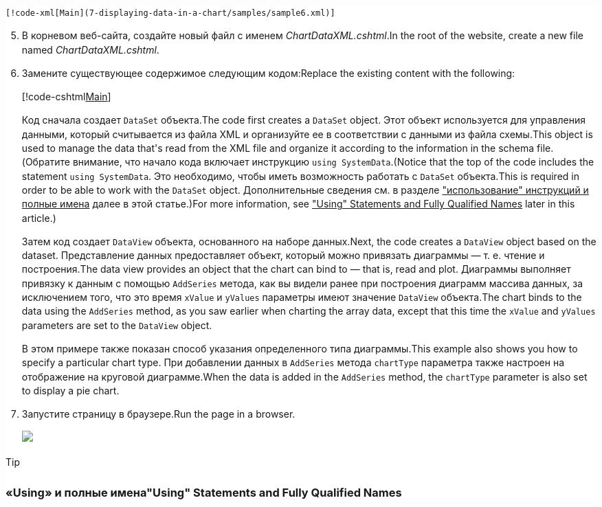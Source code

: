     [!code-xml[Main](7-displaying-data-in-a-chart/samples/sample6.xml)]
5. <span data-ttu-id="b3d55-179">В корневом веб-сайта, создайте новый файл с именем *ChartDataXML.cshtml*.</span><span class="sxs-lookup"><span data-stu-id="b3d55-179">In the root of the website, create a new file named *ChartDataXML.cshtml*.</span></span>
6. <span data-ttu-id="b3d55-180">Замените существующее содержимое следующим кодом:</span><span class="sxs-lookup"><span data-stu-id="b3d55-180">Replace the existing content with the following:</span></span> 

    [!code-cshtml[Main](7-displaying-data-in-a-chart/samples/sample7.cshtml)]

    <span data-ttu-id="b3d55-181">Код сначала создает `DataSet` объекта.</span><span class="sxs-lookup"><span data-stu-id="b3d55-181">The code first creates a `DataSet` object.</span></span> <span data-ttu-id="b3d55-182">Этот объект используется для управления данными, который считывается из файла XML и организуйте ее в соответствии с данными из файла схемы.</span><span class="sxs-lookup"><span data-stu-id="b3d55-182">This object is used to manage the data that's read from the XML file and organize it according to the information in the schema file.</span></span> <span data-ttu-id="b3d55-183">(Обратите внимание, что начало кода включает инструкцию `using SystemData`.</span><span class="sxs-lookup"><span data-stu-id="b3d55-183">(Notice that the top of the code includes the statement `using SystemData`.</span></span> <span data-ttu-id="b3d55-184">Это необходимо, чтобы иметь возможность работать с `DataSet` объекта.</span><span class="sxs-lookup"><span data-stu-id="b3d55-184">This is required in order to be able to work with the `DataSet` object.</span></span> <span data-ttu-id="b3d55-185">Дополнительные сведения см. в разделе [ &quot;использование&quot; инструкций и полные имена](#SB_UsingStatements) далее в этой статье.)</span><span class="sxs-lookup"><span data-stu-id="b3d55-185">For more information, see [&quot;Using&quot; Statements and Fully Qualified Names](#SB_UsingStatements) later in this article.)</span></span>

    <span data-ttu-id="b3d55-186">Затем код создает `DataView` объекта, основанного на наборе данных.</span><span class="sxs-lookup"><span data-stu-id="b3d55-186">Next, the code creates a `DataView` object based on the dataset.</span></span> <span data-ttu-id="b3d55-187">Представление данных предоставляет объект, который можно привязать диаграммы &#8212; т. е. чтение и построения.</span><span class="sxs-lookup"><span data-stu-id="b3d55-187">The data view provides an object that the chart can bind to &#8212; that is, read and plot.</span></span> <span data-ttu-id="b3d55-188">Диаграммы выполняет привязку к данным с помощью `AddSeries` метода, как вы видели ранее при построения диаграмм массива данных, за исключением того, что это время `xValue` и `yValues` параметры имеют значение `DataView` объекта.</span><span class="sxs-lookup"><span data-stu-id="b3d55-188">The chart binds to the data using the `AddSeries` method, as you saw earlier when charting the array data, except that this time the `xValue` and `yValues` parameters are set to the `DataView` object.</span></span>

    <span data-ttu-id="b3d55-189">В этом примере также показан способ указания определенного типа диаграммы.</span><span class="sxs-lookup"><span data-stu-id="b3d55-189">This example also shows you how to specify a particular chart type.</span></span> <span data-ttu-id="b3d55-190">При добавлении данных в `AddSeries` метода `chartType` параметра также настроен на отображение на круговой диаграмме.</span><span class="sxs-lookup"><span data-stu-id="b3d55-190">When the data is added in the `AddSeries` method, the `chartType` parameter is also set to display a pie chart.</span></span>
7. <span data-ttu-id="b3d55-191">Запустите страницу в браузере.</span><span class="sxs-lookup"><span data-stu-id="b3d55-191">Run the page in a browser.</span></span> 

    ![](7-displaying-data-in-a-chart/_static/image10.jpg)

> [!TIP]
> 
> <a id="SB_UsingStatements"></a>
> ### <a name="using-statements-and-fully-qualified-names"></a><span data-ttu-id="b3d55-192">«Using» и полные имена</span><span class="sxs-lookup"><span data-stu-id="b3d55-192">"Using" Statements and Fully Qualified Names</span></span>
> 